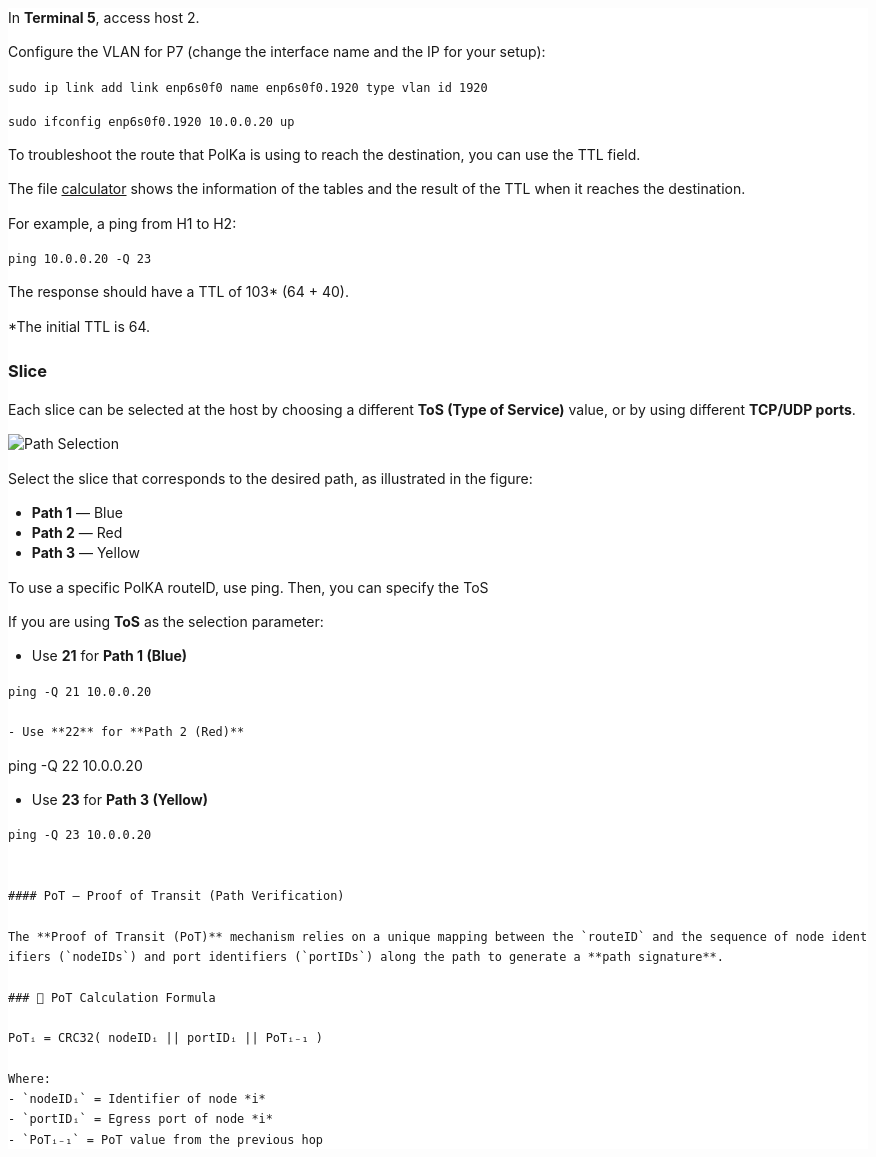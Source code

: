 In **Terminal 5**, access host 2.

Configure the VLAN for P7 (change the interface name and the IP for your setup):
```
sudo ip link add link enp6s0f0 name enp6s0f0.1920 type vlan id 1920
```
```
sudo ifconfig enp6s0f0.1920 10.0.0.20 up

```

To troubleshoot the route that PolKa is using to reach the destination, you can use the TTL field.

The file [calculator](https://docs.google.com/spreadsheets/d/19dWWfbyr4qZv1m4FIzHOO8c77znra906RL7u58ySk80/edit?usp=sharing) shows the information of the tables and the result of the TTL when it reaches the destination.

For example, a ping from H1 to H2:

```
ping 10.0.0.20 -Q 23
```

The response should have a TTL of 103* (64 + 40).

\*The initial TTL is 64.

### Slice

Each slice can be selected at the host by choosing a different **ToS (Type of Service)** value, or by using different **TCP/UDP ports**.

![Path Selection](image.png) 

Select the slice that corresponds to the desired path, as illustrated in the figure:
- **Path 1** — Blue
- **Path 2** — Red
- **Path 3** — Yellow

To use a specific PolKA routeID, use ping. Then, you can specify the ToS

If you are using **ToS** as the selection parameter:
- Use **21** for **Path 1 (Blue)**
```
ping -Q 21 10.0.0.20

- Use **22** for **Path 2 (Red)**
```
ping -Q 22 10.0.0.20

- Use **23** for **Path 3 (Yellow)**
```
ping -Q 23 10.0.0.20


#### PoT — Proof of Transit (Path Verification)

The **Proof of Transit (PoT)** mechanism relies on a unique mapping between the `routeID` and the sequence of node identifiers (`nodeIDs`) and port identifiers (`portIDs`) along the path to generate a **path signature**.

### 🔢 PoT Calculation Formula

PoTᵢ = CRC32( nodeIDᵢ || portIDᵢ || PoTᵢ₋₁ )

Where:
- `nodeIDᵢ` = Identifier of node *i*
- `portIDᵢ` = Egress port of node *i*
- `PoTᵢ₋₁` = PoT value from the previous hop

```